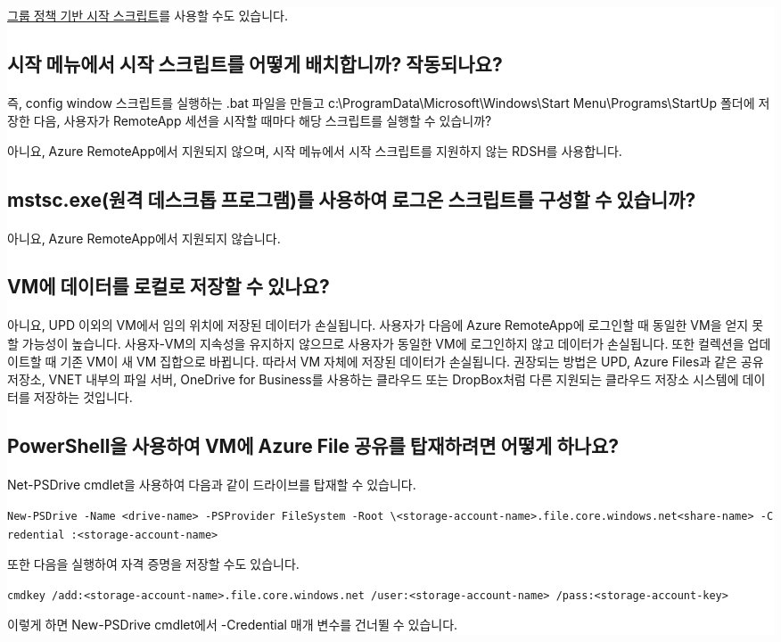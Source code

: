 [그룹 정책 기반 시작 스크립트](https://technet.microsoft.com/library/cc779329%28v=ws.10%29.aspx)를 사용할 수도 있습니다.

## 시작 메뉴에서 시작 스크립트를 어떻게 배치합니까? 작동되나요?

즉, config window 스크립트를 실행하는 .bat 파일을 만들고 c:\\ProgramData\\Microsoft\\Windows\\Start Menu\\Programs\\StartUp 폴더에 저장한 다음, 사용자가 RemoteApp 세션을 시작할 때마다 해당 스크립트를 실행할 수 있습니까?

아니요, Azure RemoteApp에서 지원되지 않으며, 시작 메뉴에서 시작 스크립트를 지원하지 않는 RDSH를 사용합니다.

## mstsc.exe(원격 데스크톱 프로그램)를 사용하여 로그온 스크립트를 구성할 수 있습니까?

아니요, Azure RemoteApp에서 지원되지 않습니다.

## VM에 데이터를 로컬로 저장할 수 있나요?

아니요, UPD 이외의 VM에서 임의 위치에 저장된 데이터가 손실됩니다. 사용자가 다음에 Azure RemoteApp에 로그인할 때 동일한 VM을 얻지 못할 가능성이 높습니다. 사용자-VM의 지속성을 유지하지 않으므로 사용자가 동일한 VM에 로그인하지 않고 데이터가 손실됩니다. 또한 컬렉션을 업데이트할 때 기존 VM이 새 VM 집합으로 바뀝니다. 따라서 VM 자체에 저장된 데이터가 손실됩니다. 권장되는 방법은 UPD, Azure Files과 같은 공유 저장소, VNET 내부의 파일 서버, OneDrive for Business를 사용하는 클라우드 또는 DropBox처럼 다른 지원되는 클라우드 저장소 시스템에 데이터를 저장하는 것입니다.

## PowerShell을 사용하여 VM에 Azure File 공유를 탑재하려면 어떻게 하나요?

Net-PSDrive cmdlet을 사용하여 다음과 같이 드라이브를 탑재할 수 있습니다.

    New-PSDrive -Name <drive-name> -PSProvider FileSystem -Root \<storage-account-name>.file.core.windows.net<share-name> -Credential :<storage-account-name>


또한 다음을 실행하여 자격 증명을 저장할 수도 있습니다.

    cmdkey /add:<storage-account-name>.file.core.windows.net /user:<storage-account-name> /pass:<storage-account-key>


이렇게 하면 New-PSDrive cmdlet에서 -Credential 매개 변수를 건너뛸 수 있습니다.

